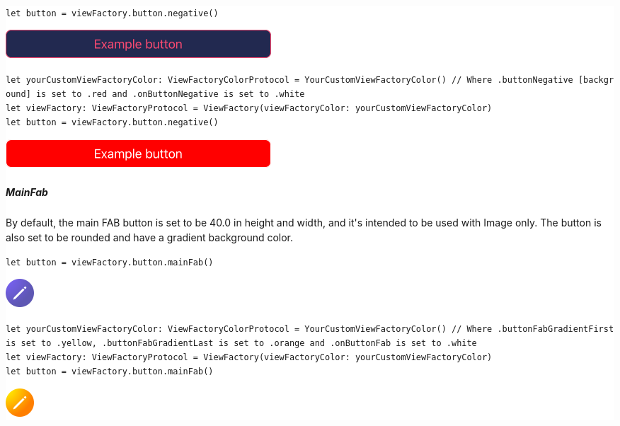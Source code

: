 `let button = viewFactory.button.negative()`

<p>
    <img src="./Tests/ViewFactorySnapshotTests/Factories/Button/__Snapshots__/TestNegative/testNegative_WhenDefault_ShouldHaveFixedHeight.1.png" width="375">
</p>

```
let yourCustomViewFactoryColor: ViewFactoryColorProtocol = YourCustomViewFactoryColor() // Where .buttonNegative [background] is set to .red and .onButtonNegative is set to .white
let viewFactory: ViewFactoryProtocol = ViewFactory(viewFactoryColor: yourCustomViewFactoryColor)
let button = viewFactory.button.negative()
```

<p>
    <img src="./Tests/ViewFactorySnapshotTests/Factories/Button/__Snapshots__/TestNegative/testNegative_WhenColorChangeThroughViewFactoryColor_ShouldChangeDefaultLabelColor.1.png" width="375">
</p>

##### MainFab

By default, the main FAB button is set to be 40.0 in height and width, and it's intended to be used with Image only. The button is also set to be rounded and have a gradient background color.

`let button = viewFactory.button.mainFab()`

<p>
    <img src="./Tests/ViewFactorySnapshotTests/Factories/Button/__Snapshots__/TestMainFab/testMainFab_WhenDefault_ShouldHaveFixedHeight.1.png" width="40">
</p>

```
let yourCustomViewFactoryColor: ViewFactoryColorProtocol = YourCustomViewFactoryColor() // Where .buttonFabGradientFirst is set to .yellow, .buttonFabGradientLast is set to .orange and .onButtonFab is set to .white
let viewFactory: ViewFactoryProtocol = ViewFactory(viewFactoryColor: yourCustomViewFactoryColor)
let button = viewFactory.button.mainFab()
```

<p>
    <img src="./Tests/ViewFactorySnapshotTests/Factories/Button/__Snapshots__/TestMainFab/testMainFab_WhenColorChangeThroughViewFactoryColor_ShouldChangeDefaultLabelColor.1.png" width="40">
</p>
